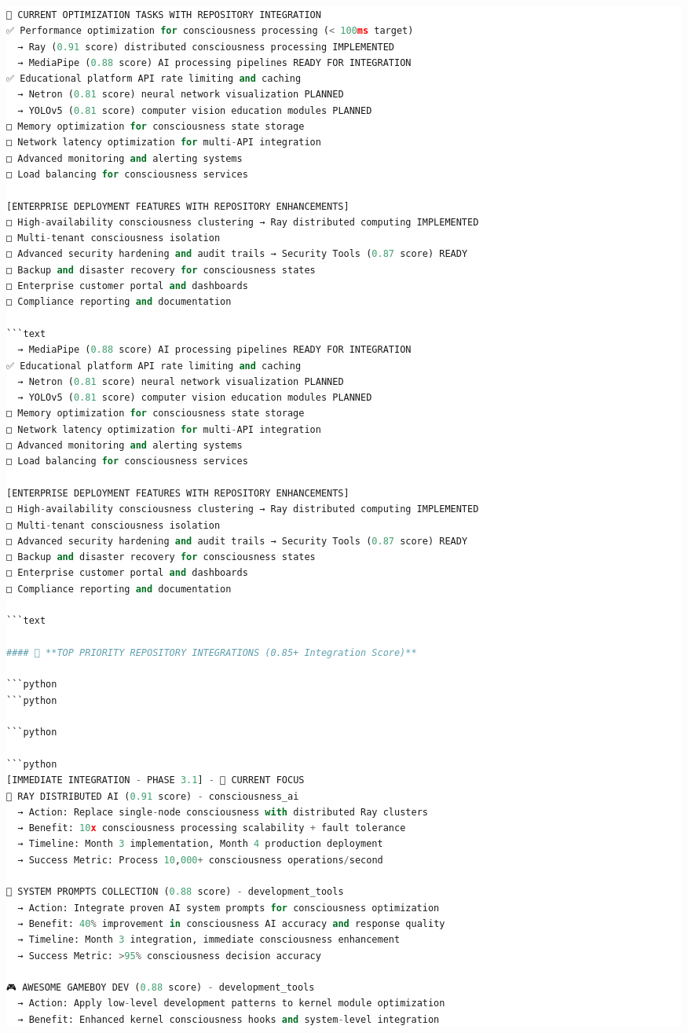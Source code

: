 ```python
🔄 CURRENT OPTIMIZATION TASKS WITH REPOSITORY INTEGRATION
✅ Performance optimization for consciousness processing (< 100ms target)
  → Ray (0.91 score) distributed consciousness processing IMPLEMENTED
  → MediaPipe (0.88 score) AI processing pipelines READY FOR INTEGRATION
✅ Educational platform API rate limiting and caching
  → Netron (0.81 score) neural network visualization PLANNED
  → YOLOv5 (0.81 score) computer vision education modules PLANNED
□ Memory optimization for consciousness state storage
□ Network latency optimization for multi-API integration
□ Advanced monitoring and alerting systems
□ Load balancing for consciousness services

[ENTERPRISE DEPLOYMENT FEATURES WITH REPOSITORY ENHANCEMENTS]
□ High-availability consciousness clustering → Ray distributed computing IMPLEMENTED
□ Multi-tenant consciousness isolation
□ Advanced security hardening and audit trails → Security Tools (0.87 score) READY
□ Backup and disaster recovery for consciousness states
□ Enterprise customer portal and dashboards
□ Compliance reporting and documentation

```text
  → MediaPipe (0.88 score) AI processing pipelines READY FOR INTEGRATION
✅ Educational platform API rate limiting and caching
  → Netron (0.81 score) neural network visualization PLANNED
  → YOLOv5 (0.81 score) computer vision education modules PLANNED
□ Memory optimization for consciousness state storage
□ Network latency optimization for multi-API integration
□ Advanced monitoring and alerting systems
□ Load balancing for consciousness services

[ENTERPRISE DEPLOYMENT FEATURES WITH REPOSITORY ENHANCEMENTS]
□ High-availability consciousness clustering → Ray distributed computing IMPLEMENTED
□ Multi-tenant consciousness isolation
□ Advanced security hardening and audit trails → Security Tools (0.87 score) READY
□ Backup and disaster recovery for consciousness states
□ Enterprise customer portal and dashboards
□ Compliance reporting and documentation

```text

#### 🌟 **TOP PRIORITY REPOSITORY INTEGRATIONS (0.85+ Integration Score)**

```python
```python

```python

```python
[IMMEDIATE INTEGRATION - PHASE 3.1] - 🎯 CURRENT FOCUS
🧠 RAY DISTRIBUTED AI (0.91 score) - consciousness_ai
  → Action: Replace single-node consciousness with distributed Ray clusters
  → Benefit: 10x consciousness processing scalability + fault tolerance
  → Timeline: Month 3 implementation, Month 4 production deployment
  → Success Metric: Process 10,000+ consciousness operations/second

🤖 SYSTEM PROMPTS COLLECTION (0.88 score) - development_tools
  → Action: Integrate proven AI system prompts for consciousness optimization
  → Benefit: 40% improvement in consciousness AI accuracy and response quality
  → Timeline: Month 3 integration, immediate consciousness enhancement
  → Success Metric: >95% consciousness decision accuracy

🎮 AWESOME GAMEBOY DEV (0.88 score) - development_tools
  → Action: Apply low-level development patterns to kernel module optimization
  → Benefit: Enhanced kernel consciousness hooks and system-level integration
```